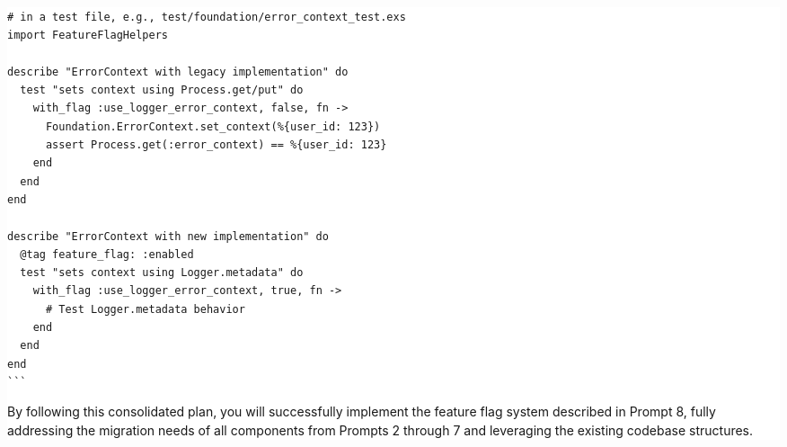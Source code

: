     # in a test file, e.g., test/foundation/error_context_test.exs
    import FeatureFlagHelpers

    describe "ErrorContext with legacy implementation" do
      test "sets context using Process.get/put" do
        with_flag :use_logger_error_context, false, fn ->
          Foundation.ErrorContext.set_context(%{user_id: 123})
          assert Process.get(:error_context) == %{user_id: 123}
        end
      end
    end

    describe "ErrorContext with new implementation" do
      @tag feature_flag: :enabled
      test "sets context using Logger.metadata" do
        with_flag :use_logger_error_context, true, fn ->
          # Test Logger.metadata behavior
        end
      end
    end
    ```

By following this consolidated plan, you will successfully implement the feature flag system described in Prompt 8, fully addressing the migration needs of all components from Prompts 2 through 7 and leveraging the existing codebase structures.